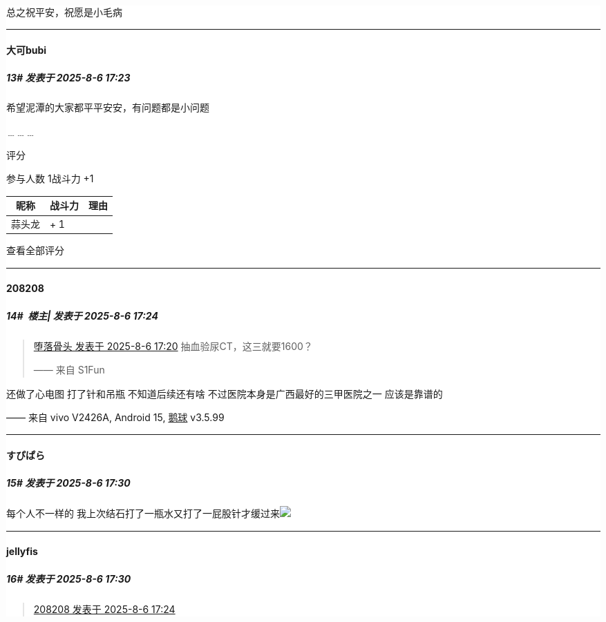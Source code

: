 总之祝平安，祝愿是小毛病

*****

####  大可bubi  
##### 13#       发表于 2025-8-6 17:23

希望泥潭的大家都平平安安，有问题都是小问题

﹍﹍﹍

评分

 参与人数 1战斗力 +1

|昵称|战斗力|理由|
|----|---|---|
| 蒜头龙| + 1||

查看全部评分

*****

####  208208  
##### 14#         楼主| 发表于 2025-8-6 17:24

<blockquote><a href="httphttps://stage1st.com/2b/forum.php?mod=redirect&amp;goto=findpost&amp;pid=68225707&amp;ptid=2258470" target="_blank">堕落骨头 发表于 2025-8-6 17:20</a>
抽血验尿CT，这三就要1600？

—— 来自 S1Fun</blockquote>
还做了心电图
打了针和吊瓶
不知道后续还有啥
不过医院本身是广西最好的三甲医院之一
应该是靠谱的

—— 来自 vivo V2426A, Android 15, [鹅球](https://www.pgyer.com/GcUxKd4w) v3.5.99

*****

####  すぴぱら  
##### 15#       发表于 2025-8-6 17:30

每个人不一样的 
我上次结石打了一瓶水又打了一屁股针才缓过来<img src="https://static.stage1st.com/image/smiley/face2017/001.png" referrerpolicy="no-referrer">

*****

####  jellyfis  
##### 16#       发表于 2025-8-6 17:30

<blockquote><a href="httphttps://stage1st.com/2b/forum.php?mod=redirect&amp;goto=findpost&amp;pid=68225733&amp;ptid=2258470" target="_blank">208208 发表于 2025-8-6 17:24</a>
